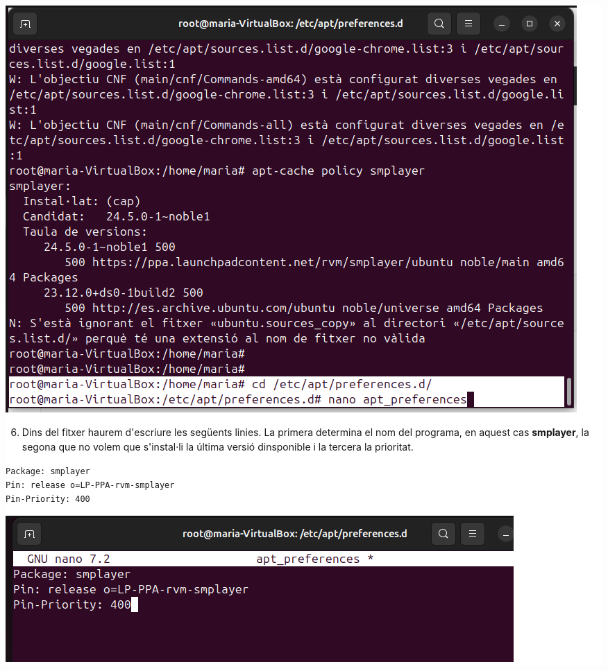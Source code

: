 ![pinning pakcet](./fotos/pi7.png)

6. Dins del fitxer haurem d'escriure les següents linies. La primera determina el nom del programa, en aquest cas **smplayer**, la segona que no volem que s'instal·li la última versió dinsponible i la tercera la prioritat.
```
Package: smplayer
Pin: release o=LP-PPA-rvm-smplayer
Pin-Priority: 400
```
![pinning pakcet](./fotos/pi8.png)
